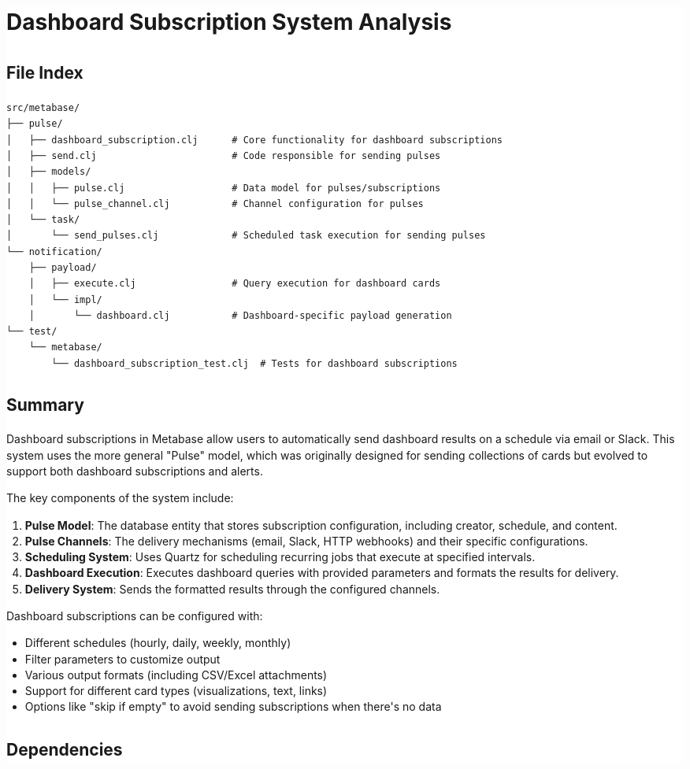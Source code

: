 # Dashboard Subscription System Analysis

## File Index
```
src/metabase/
├── pulse/
│   ├── dashboard_subscription.clj      # Core functionality for dashboard subscriptions
│   ├── send.clj                        # Code responsible for sending pulses
│   ├── models/
│   │   ├── pulse.clj                   # Data model for pulses/subscriptions
│   │   └── pulse_channel.clj           # Channel configuration for pulses
│   └── task/
│       └── send_pulses.clj             # Scheduled task execution for sending pulses
└── notification/
    ├── payload/
    │   ├── execute.clj                 # Query execution for dashboard cards
    │   └── impl/
    │       └── dashboard.clj           # Dashboard-specific payload generation
└── test/
    └── metabase/
        └── dashboard_subscription_test.clj  # Tests for dashboard subscriptions
```

## Summary

Dashboard subscriptions in Metabase allow users to automatically send dashboard results on a schedule via email or Slack. This system uses the more general "Pulse" model, which was originally designed for sending collections of cards but evolved to support both dashboard subscriptions and alerts.

The key components of the system include:

1. **Pulse Model**: The database entity that stores subscription configuration, including creator, schedule, and content.
2. **Pulse Channels**: The delivery mechanisms (email, Slack, HTTP webhooks) and their specific configurations.
3. **Scheduling System**: Uses Quartz for scheduling recurring jobs that execute at specified intervals.
4. **Dashboard Execution**: Executes dashboard queries with provided parameters and formats the results for delivery.
5. **Delivery System**: Sends the formatted results through the configured channels.

Dashboard subscriptions can be configured with:
- Different schedules (hourly, daily, weekly, monthly)
- Filter parameters to customize output
- Various output formats (including CSV/Excel attachments)
- Support for different card types (visualizations, text, links)
- Options like "skip if empty" to avoid sending subscriptions when there's no data

## Dependencies
